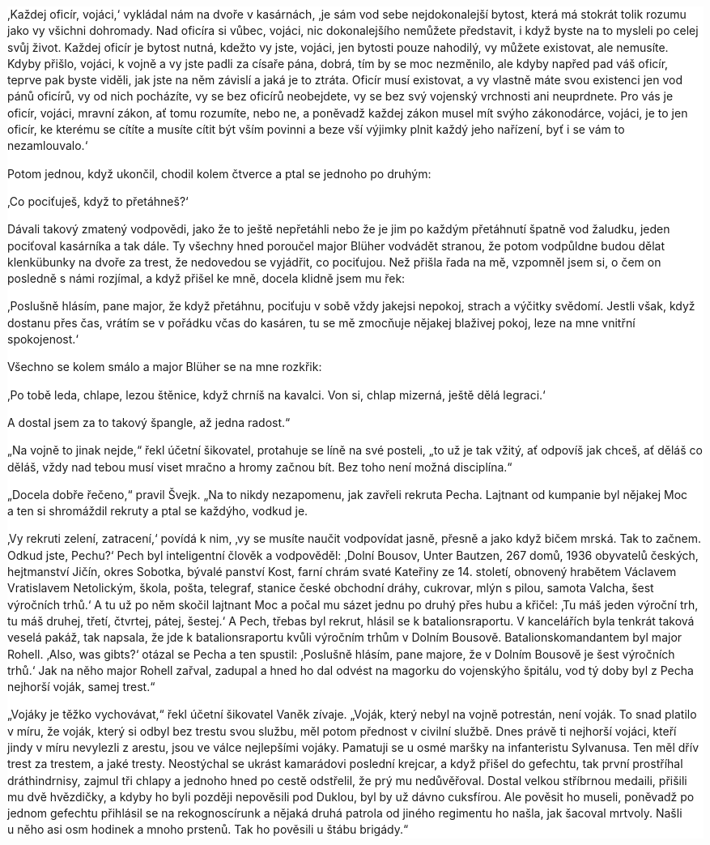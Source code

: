 ‚Každej oficír, vojáci,‘ vykládal nám na dvoře v kasárnách, ‚je sám vod sebe nejdokonalejší bytost, která má stokrát tolik rozumu jako vy všichni dohromady. Nad oficíra si vůbec, vojáci, nic dokonalejšího nemůžete představit, i když byste na to mysleli po celej svůj život. Každej oficír je bytost nutná, kdežto vy jste, vojáci, jen bytosti pouze nahodilý, vy můžete existovat, ale nemusíte. Kdyby přišlo, vojáci, k vojně a vy jste padli za císaře pána, dobrá, tím by se moc nezměnilo, ale kdyby napřed pad váš oficír, teprve pak byste viděli, jak jste na něm závislí a jaká je to ztráta. Oficír musí existovat, a vy vlastně máte svou existenci jen vod pánů oficírů, vy od nich pocházíte, vy se bez oficírů neobejdete, vy se bez svý vojenský vrchnosti ani neuprdnete. Pro vás je oficír, vojáci, mravní zákon, ať tomu rozumíte, nebo ne, a poněvadž každej zákon musel mít svýho zákonodárce, vojáci, je to jen oficír, ke kterému se cítíte a musíte cítit být vším povinni a beze vší výjimky plnit každý jeho nařízení, byť i se vám to nezamlouvalo.‘

Potom jednou, když ukončil, chodil kolem čtverce a ptal se jednoho po druhým:

‚Co pociťuješ, když to přetáhneš?‘

Dávali takový zmatený vodpovědi, jako že to ještě nepřetáhli nebo že je jim po každým přetáhnutí špatně vod žaludku, jeden pociťoval kasárníka a tak dále. Ty všechny hned poroučel major Blüher vodvádět stranou, že potom vodpůldne budou dělat klenkübunky na dvoře za trest, že nedovedou se vyjádřit, co pociťujou. Než přišla řada na mě, vzpomněl jsem si, o čem on posledně s námi rozjímal, a když přišel ke mně, docela klidně jsem mu řek:

‚Poslušně hlásím, pane major, že když přetáhnu, pociťuju v sobě vždy jakejsi nepokoj, strach a výčitky svědomí. Jestli však, když dostanu přes čas, vrátím se v pořádku včas do kasáren, tu se mě zmocňuje nějakej blaživej pokoj, leze na mne vnitřní spokojenost.‘

Všechno se kolem smálo a major Blüher se na mne rozkřik:

‚Po tobě leda, chlape, lezou štěnice, když chrníš na kavalci. Von si, chlap mizerná, ještě dělá legraci.‘

A dostal jsem za to takový špangle, až jedna radost.“

„Na vojně to jinak nejde,“ řekl účetní šikovatel, protahuje se líně na své posteli, „to už je tak vžitý, ať odpovíš jak chceš, ať děláš co děláš, vždy nad tebou musí viset mračno a hromy začnou bít. Bez toho není možná disciplína.“

„Docela dobře řečeno,“ pravil Švejk. „Na to nikdy nezapomenu, jak zavřeli rekruta Pecha. Lajtnant od kumpanie byl nějakej Moc a ten si shromáždil rekruty a ptal se každýho, vodkud je.

‚Vy rekruti zelení, zatracení,‘ povídá k nim, ‚vy se musíte naučit vodpovídat jasně, přesně a jako když bičem mrská. Tak to začnem. Odkud jste, Pechu?‘ Pech byl inteligentní člověk a vodpověděl: ‚Dolní Bousov, Unter Bautzen, 267 domů, 1936 obyvatelů českých, hejtmanství Jičín, okres Sobotka, bývalé panství Kost, farní chrám svaté Kateřiny ze 14. století, obnovený hrabětem Václavem Vratislavem Netolickým, škola, pošta, telegraf, stanice české obchodní dráhy, cukrovar, mlýn s pilou, samota Valcha, šest výročních trhů.‘ A tu už po něm skočil lajtnant Moc a počal mu sázet jednu po druhý přes hubu a křičel: ‚Tu máš jeden výroční trh, tu máš druhej, třetí, čtvrtej, pátej, šestej.‘ A Pech, třebas byl rekrut, hlásil se k batalionsraportu. V kancelářích byla tenkrát taková veselá pakáž, tak napsala, že jde k batalionsraportu kvůli výročním trhům v Dolním Bousově. Batalionskomandantem byl major Rohell. ‚Also, was gibts?‘ otázal se Pecha a ten spustil: ‚Poslušně hlásím, pane majore, že v Dolním Bousově je šest výročních trhů.‘ Jak na něho major Rohell zařval, zadupal a hned ho dal odvést na magorku do vojenskýho špitálu, vod tý doby byl z Pecha nejhorší voják, samej trest.“

„Vojáky je těžko vychovávat,“ řekl účetní šikovatel Vaněk zívaje. „Voják, který nebyl na vojně potrestán, není voják. To snad platilo v míru, že voják, který si odbyl bez trestu svou službu, měl potom přednost v civilní službě. Dnes právě ti nejhorší vojáci, kteří jindy v míru nevylezli z arestu, jsou ve válce nejlepšími vojáky. Pamatuji se u osmé maršky na infanteristu Sylvanusa. Ten měl dřív trest za trestem, a jaké tresty. Neostýchal se ukrást kamarádovi poslední krejcar, a když přišel do gefechtu, tak první prostříhal dráthindrnisy, zajmul tři chlapy a jednoho hned po cestě odstřelil, že prý mu nedůvěřoval. Dostal velkou stříbrnou medaili, přišili mu dvě hvězdičky, a kdyby ho byli později nepověsili pod Duklou, byl by už dávno cuksfírou. Ale pověsit ho museli, poněvadž po jednom gefechtu přihlásil se na rekognoscírunk a nějaká druhá patrola od jiného regimentu ho našla, jak šacoval mrtvoly. Našli u něho asi osm hodinek a mnoho prstenů. Tak ho pověsili u štábu brigády.“
